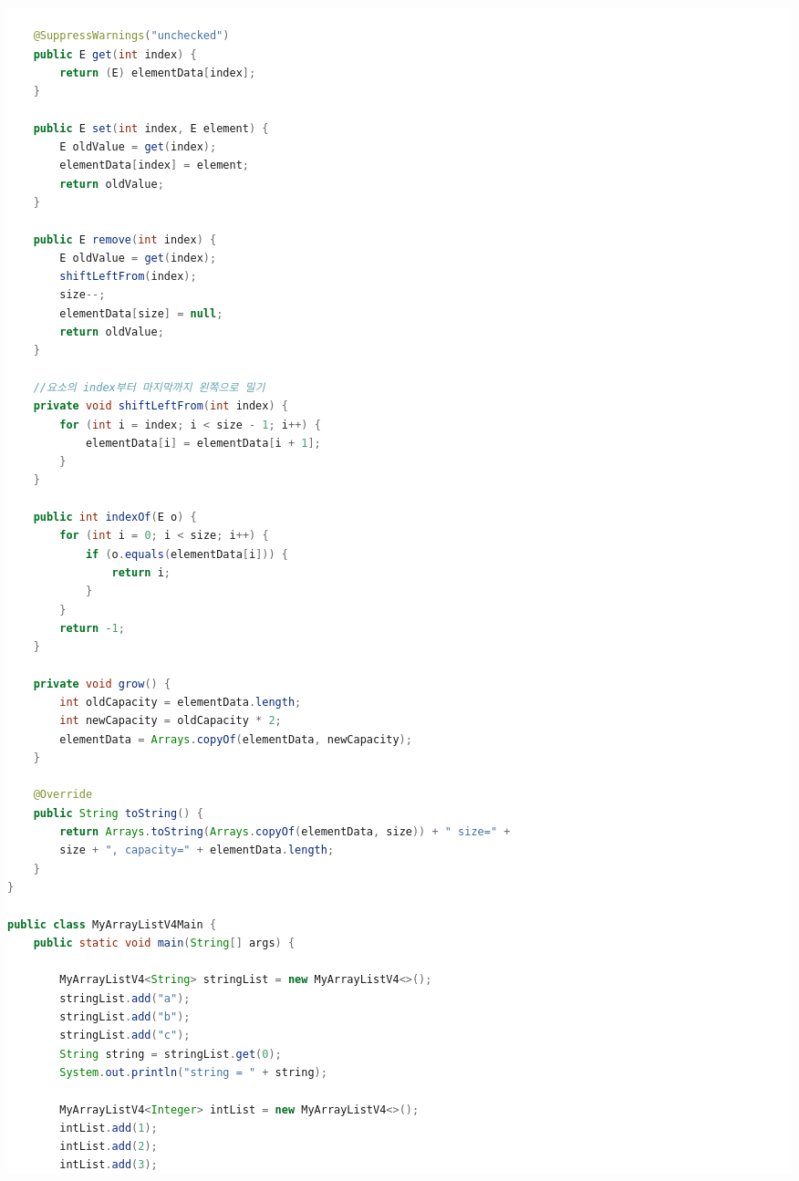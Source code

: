 ```java

    @SuppressWarnings("unchecked")
    public E get(int index) {
        return (E) elementData[index];
    }

    public E set(int index, E element) {
        E oldValue = get(index);
        elementData[index] = element;
        return oldValue;
    }

    public E remove(int index) {
        E oldValue = get(index);
        shiftLeftFrom(index);
        size--;
        elementData[size] = null;
        return oldValue;
    }

    //요소의 index부터 마지막까지 왼쪽으로 밀기
    private void shiftLeftFrom(int index) {
        for (int i = index; i < size - 1; i++) {
            elementData[i] = elementData[i + 1];
        }
    }
    
    public int indexOf(E o) {
        for (int i = 0; i < size; i++) {
            if (o.equals(elementData[i])) {
                return i;
            }
        }
        return -1;
    }
    
    private void grow() {
        int oldCapacity = elementData.length;
        int newCapacity = oldCapacity * 2;
        elementData = Arrays.copyOf(elementData, newCapacity);
    }

    @Override
    public String toString() {
        return Arrays.toString(Arrays.copyOf(elementData, size)) + " size=" +
        size + ", capacity=" + elementData.length;
    }
}

public class MyArrayListV4Main {
    public static void main(String[] args) {
        
        MyArrayListV4<String> stringList = new MyArrayListV4<>();
        stringList.add("a");
        stringList.add("b");
        stringList.add("c");
        String string = stringList.get(0);
        System.out.println("string = " + string);
        
        MyArrayListV4<Integer> intList = new MyArrayListV4<>();
        intList.add(1);
        intList.add(2);
        intList.add(3);
```